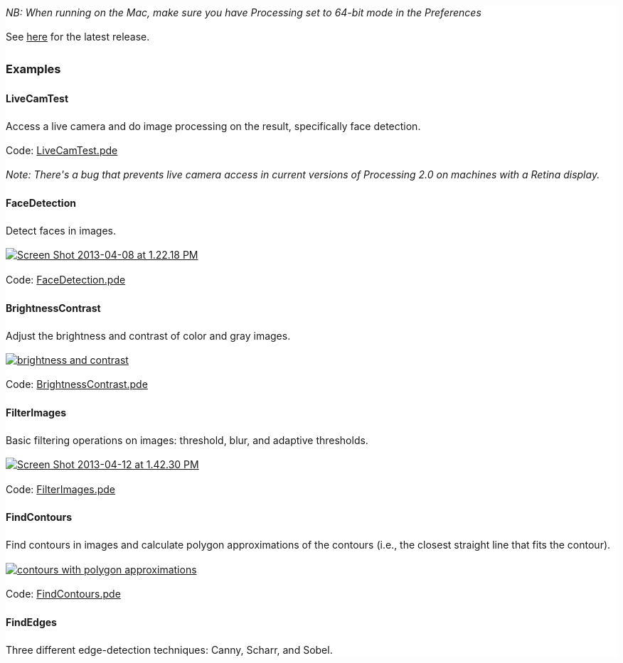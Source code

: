 _NB: When running on the Mac, make sure you have Processing set to 64-bit mode in the Preferences_

See [here](https://github.com/cansik/opencv-processing/releases) for the latest release.

### Examples

#### LiveCamTest

Access a live camera and do image processing on the result, specifically face detection.

Code: [LiveCamTest.pde](https://github.com/atduskgreg/opencv-processing/blob/master/examples/LiveCamTest/LiveCamTest.pde)

_Note: There's a bug that prevents live camera access in current versions of Processing 2.0 on machines with a Retina display._

#### FaceDetection

Detect faces in images.

<a href="http://www.flickr.com/photos/unavoidablegrain/8634017624/" title="Screen Shot 2013-04-08 at 1.22.18 PM by atduskgreg, on Flickr"><img src="http://farm9.staticflickr.com/8543/8634017624_35f7ef05ce.jpg" width="500" height="358" alt="Screen Shot 2013-04-08 at 1.22.18 PM"></a>

Code: [FaceDetection.pde](https://github.com/atduskgreg/opencv-processing/blob/master/examples/FaceDetection/FaceDetection.pde)

#### BrightnessContrast

Adjust the brightness and contrast of color and gray images.

<a href="http://www.flickr.com/photos/unavoidablegrain/9155239258/" title="brightness and contrast by atduskgreg, on Flickr"><img src="http://farm3.staticflickr.com/2841/9155239258_41a7df36c6.jpg" width="500" height="358" alt="brightness and contrast"></a>

Code: [BrightnessContrast.pde](https://github.com/atduskgreg/opencv-processing/blob/master/examples/BrightnessContrast/BrightnessContrast.pde)

#### FilterImages

Basic filtering operations on images: threshold, blur, and adaptive thresholds.

<a href="http://www.flickr.com/photos/unavoidablegrain/8643666252/" title="Screen Shot 2013-04-12 at 1.42.30 PM by atduskgreg, on Flickr"><img src="http://farm9.staticflickr.com/8240/8643666252_be0da1c751.jpg" width="500" height="358" alt="Screen Shot 2013-04-12 at 1.42.30 PM"></a>

Code: [FilterImages.pde](https://github.com/atduskgreg/opencv-processing/blob/master/examples/FilterImages/FilterImages.pde)

#### FindContours

Find contours in images and calculate polygon approximations of the contours (i.e., the closest straight line that fits the contour).

<a href="http://www.flickr.com/photos/unavoidablegrain/9024663015/" title="contours with polygon approximations by atduskgreg, on Flickr"><img src="http://farm4.staticflickr.com/3719/9024663015_f419b117b1.jpg" width="500" height="208" alt="contours with polygon approximations"></a>

Code: [FindContours.pde](https://github.com/atduskgreg/opencv-processing/blob/master/examples/FindContours/FindContours.pde)

#### FindEdges

Three different edge-detection techniques: Canny, Scharr, and Sobel.
